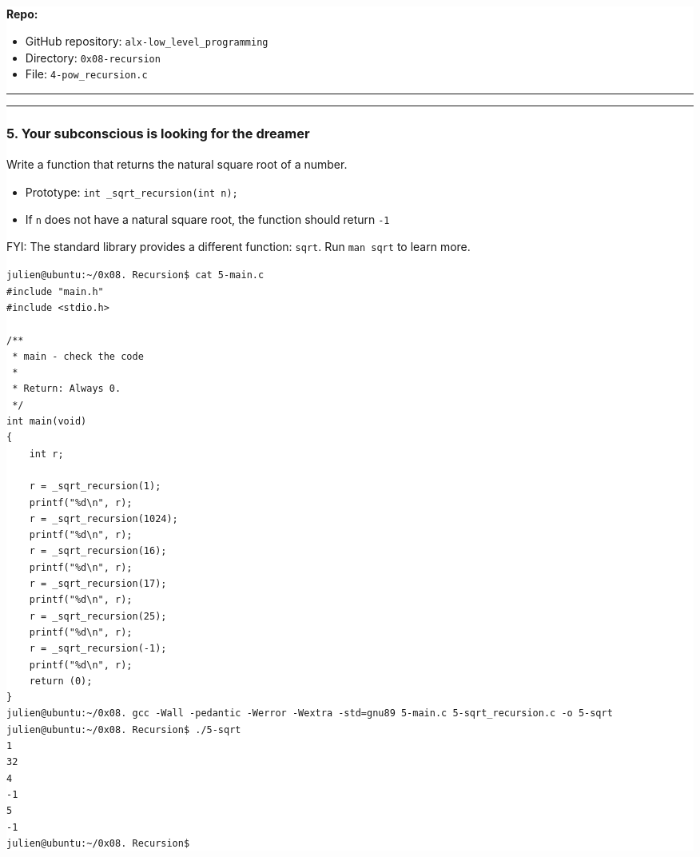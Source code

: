 **Repo:**

-   GitHub repository: `alx-low_level_programming`
-   Directory: `0x08-recursion`
-   File: `4-pow_recursion.c`
---------------------------------------------------------




---------------------------------------------------------
### 5\. Your subconscious is looking for the dreamer

Write a function that returns the natural square root of a number.

-   Prototype: `int _sqrt_recursion(int n);`

-   If `n` does not have a natural square root, the function should return `-1`

FYI: The standard library provides a different function: `sqrt`. Run `man sqrt` to learn more.

```
julien@ubuntu:~/0x08. Recursion$ cat 5-main.c
#include "main.h"
#include <stdio.h>

/**
 * main - check the code
 *
 * Return: Always 0.
 */
int main(void)
{
    int r;

    r = _sqrt_recursion(1);
    printf("%d\n", r);
    r = _sqrt_recursion(1024);
    printf("%d\n", r);
    r = _sqrt_recursion(16);
    printf("%d\n", r);
    r = _sqrt_recursion(17);
    printf("%d\n", r);
    r = _sqrt_recursion(25);
    printf("%d\n", r);
    r = _sqrt_recursion(-1);
    printf("%d\n", r);
    return (0);
}
julien@ubuntu:~/0x08. gcc -Wall -pedantic -Werror -Wextra -std=gnu89 5-main.c 5-sqrt_recursion.c -o 5-sqrt
julien@ubuntu:~/0x08. Recursion$ ./5-sqrt
1
32
4
-1
5
-1
julien@ubuntu:~/0x08. Recursion$

```
